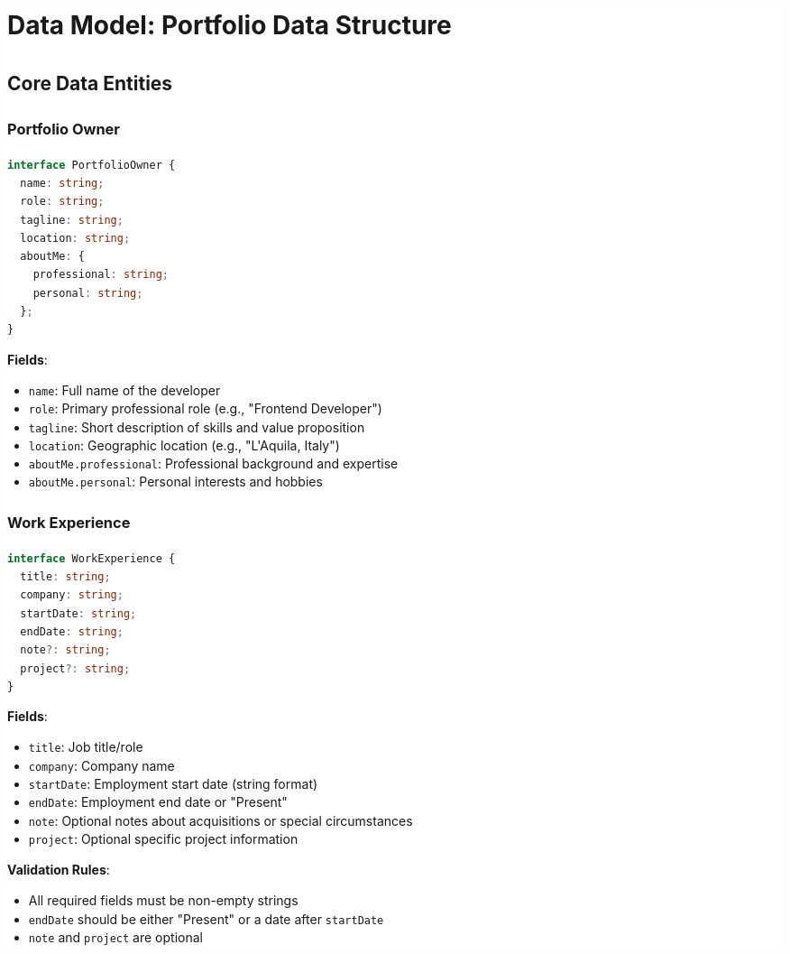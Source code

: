 # Data Model: Portfolio Data Structure

## Core Data Entities

### Portfolio Owner
```typescript
interface PortfolioOwner {
  name: string;
  role: string;
  tagline: string;
  location: string;
  aboutMe: {
    professional: string;
    personal: string;
  };
}
```

**Fields**:
- `name`: Full name of the developer
- `role`: Primary professional role (e.g., "Frontend Developer")
- `tagline`: Short description of skills and value proposition
- `location`: Geographic location (e.g., "L'Aquila, Italy")
- `aboutMe.professional`: Professional background and expertise
- `aboutMe.personal`: Personal interests and hobbies

### Work Experience
```typescript
interface WorkExperience {
  title: string;
  company: string;
  startDate: string;
  endDate: string;
  note?: string;
  project?: string;
}
```

**Fields**:
- `title`: Job title/role
- `company`: Company name
- `startDate`: Employment start date (string format)
- `endDate`: Employment end date or "Present"
- `note`: Optional notes about acquisitions or special circumstances
- `project`: Optional specific project information

**Validation Rules**:
- All required fields must be non-empty strings
- `endDate` should be either "Present" or a date after `startDate`
- `note` and `project` are optional
